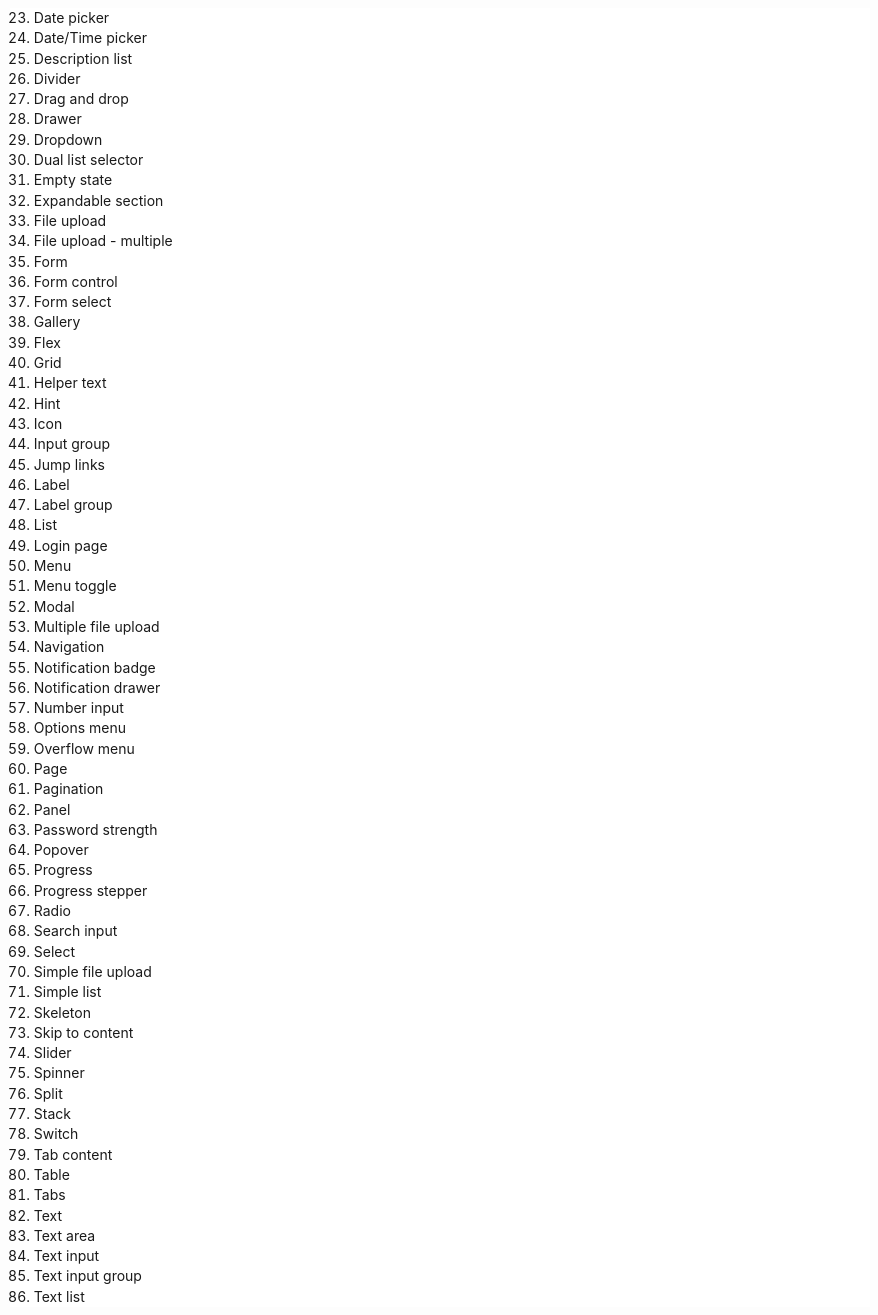 23. Date picker
24. Date/Time picker
25. Description list
26. Divider
27. Drag and drop
28. Drawer
29. Dropdown
30. Dual list selector
31. Empty state
32. Expandable section
33. File upload
34. File upload - multiple
35. Form
36. Form control
37. Form select
38. Gallery
39. Flex
40. Grid
41. Helper text
42. Hint
43. Icon
44. Input group
45. Jump links
46. Label
47. Label group
48. List
49. Login page
50. Menu
51. Menu toggle
52. Modal
53. Multiple file upload
54. Navigation
55. Notification badge
56. Notification drawer
57. Number input
58. Options menu
59. Overflow menu
60. Page
61. Pagination
62. Panel
63. Password strength
64. Popover
65. Progress
66. Progress stepper
67. Radio
68. Search input
69. Select
70. Simple file upload
71. Simple list
72. Skeleton
73. Skip to content
74. Slider
75. Spinner
76. Split
77. Stack
78. Switch
79. Tab content
80. Table
81. Tabs
82. Text
83. Text area
84. Text input
85. Text input group
86. Text list